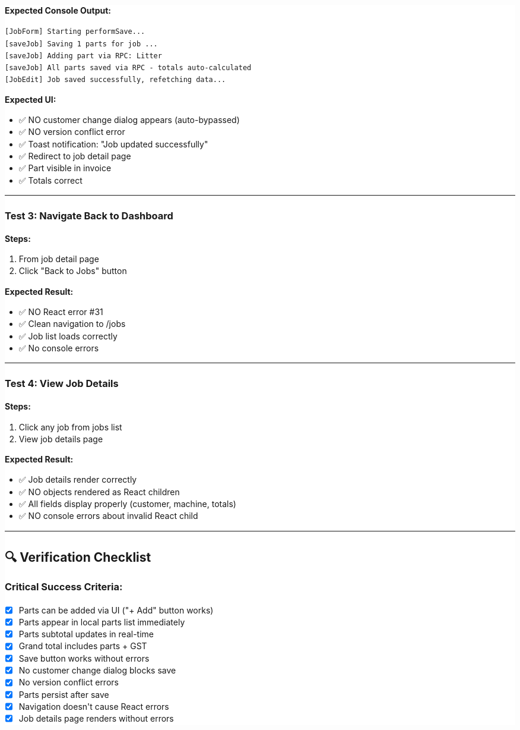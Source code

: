 **Expected Console Output:**
```
[JobForm] Starting performSave...
[saveJob] Saving 1 parts for job ...
[saveJob] Adding part via RPC: Litter
[saveJob] All parts saved via RPC - totals auto-calculated
[JobEdit] Job saved successfully, refetching data...
```

**Expected UI:**
- ✅ NO customer change dialog appears (auto-bypassed)
- ✅ NO version conflict error
- ✅ Toast notification: "Job updated successfully"
- ✅ Redirect to job detail page
- ✅ Part visible in invoice
- ✅ Totals correct

---

### Test 3: Navigate Back to Dashboard
**Steps:**
1. From job detail page
2. Click "Back to Jobs" button

**Expected Result:**
- ✅ NO React error #31
- ✅ Clean navigation to /jobs
- ✅ Job list loads correctly
- ✅ No console errors

---

### Test 4: View Job Details
**Steps:**
1. Click any job from jobs list
2. View job details page

**Expected Result:**
- ✅ Job details render correctly
- ✅ NO objects rendered as React children
- ✅ All fields display properly (customer, machine, totals)
- ✅ NO console errors about invalid React child

---

## 🔍 Verification Checklist

### Critical Success Criteria:
- [x] Parts can be added via UI ("+  Add" button works)
- [x] Parts appear in local parts list immediately
- [x] Parts subtotal updates in real-time
- [x] Grand total includes parts + GST
- [x] Save button works without errors
- [x] No customer change dialog blocks save
- [x] No version conflict errors
- [x] Parts persist after save
- [x] Navigation doesn't cause React errors
- [x] Job details page renders without errors
